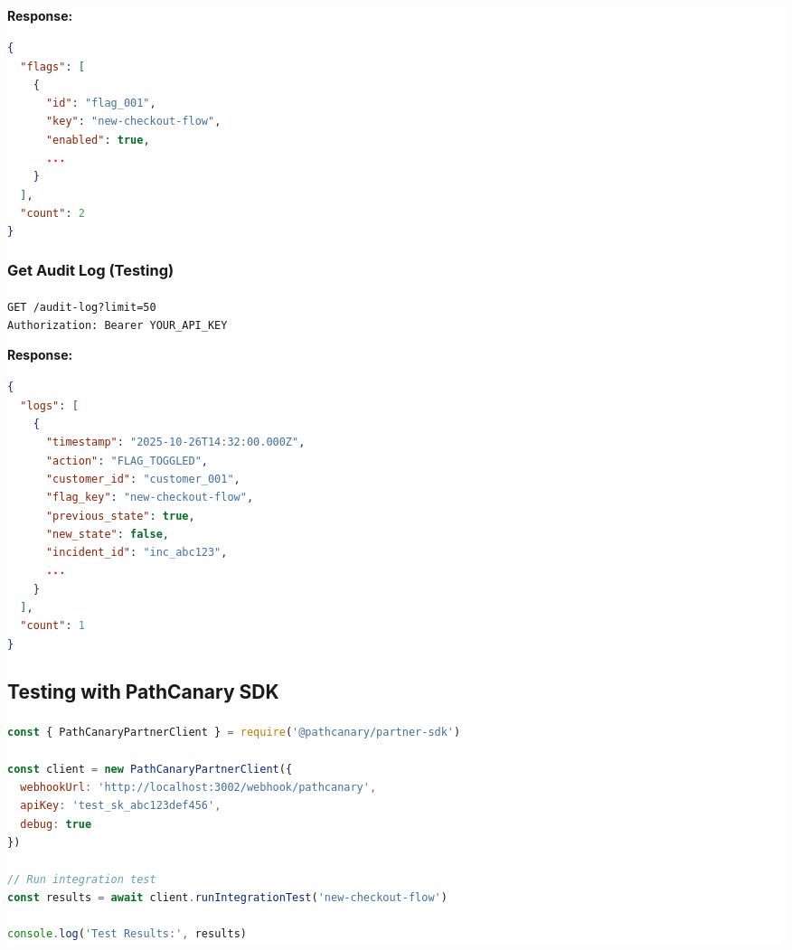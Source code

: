 **Response:**
```json
{
  "flags": [
    {
      "id": "flag_001",
      "key": "new-checkout-flow",
      "enabled": true,
      ...
    }
  ],
  "count": 2
}
```

### Get Audit Log (Testing)

```http
GET /audit-log?limit=50
Authorization: Bearer YOUR_API_KEY
```

**Response:**
```json
{
  "logs": [
    {
      "timestamp": "2025-10-26T14:32:00.000Z",
      "action": "FLAG_TOGGLED",
      "customer_id": "customer_001",
      "flag_key": "new-checkout-flow",
      "previous_state": true,
      "new_state": false,
      "incident_id": "inc_abc123",
      ...
    }
  ],
  "count": 1
}
```

## Testing with PathCanary SDK

```javascript
const { PathCanaryPartnerClient } = require('@pathcanary/partner-sdk')

const client = new PathCanaryPartnerClient({
  webhookUrl: 'http://localhost:3002/webhook/pathcanary',
  apiKey: 'test_sk_abc123def456',
  debug: true
})

// Run integration test
const results = await client.runIntegrationTest('new-checkout-flow')

console.log('Test Results:', results)
```

